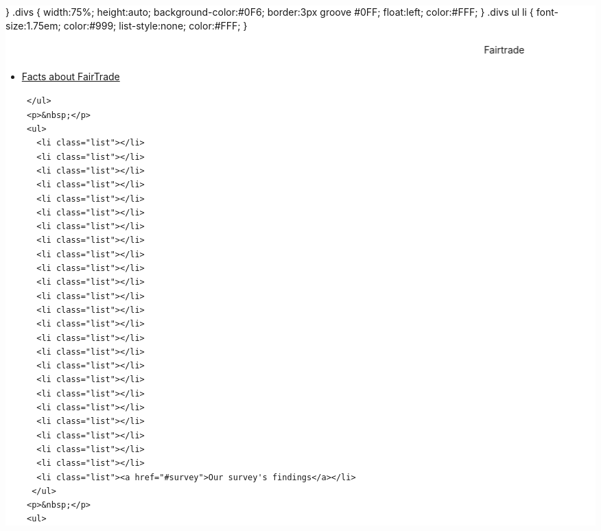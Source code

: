 }
.divs {
	width:75%;
	height:auto;
	background-color:#0F6;
	border:3px groove #0FF;
	float:left;
	color:#FFF;
}
.divs ul li {
	font-size:1.75em;
	color:#999;
	list-style:none;
	color:#FFF;
}

 </style>

<body>
	<div id="banner">
    	<marquee scrollDelay="1" direction="left" behavior="alternate">
		<font  class="banner" id="headerTitle">Fairtrade</font>
	  </marquee>
	</center>
    </div>
    <div id="sidebar">
     <ul>
      <li class="list"><a href="#facts">Facts about FairTrade</a></li>

     </ul>
     <p>&nbsp;</p>
     <ul>
       <li class="list"></li>
       <li class="list"></li>
       <li class="list"></li>
       <li class="list"></li>
       <li class="list"></li>
       <li class="list"></li>
       <li class="list"></li>
       <li class="list"></li>
       <li class="list"></li>
       <li class="list"></li>
       <li class="list"></li>
       <li class="list"></li>
       <li class="list"></li>
       <li class="list"></li>
       <li class="list"></li>
       <li class="list"></li>
       <li class="list"></li>
       <li class="list"></li>
       <li class="list"></li>
       <li class="list"></li>
       <li class="list"></li>
       <li class="list"></li>
       <li class="list"></li>
       <li class="list"></li>
       <li class="list"><a href="#survey">Our survey's findings</a></li>
      </ul>
     <p>&nbsp;</p>
     <ul>
       